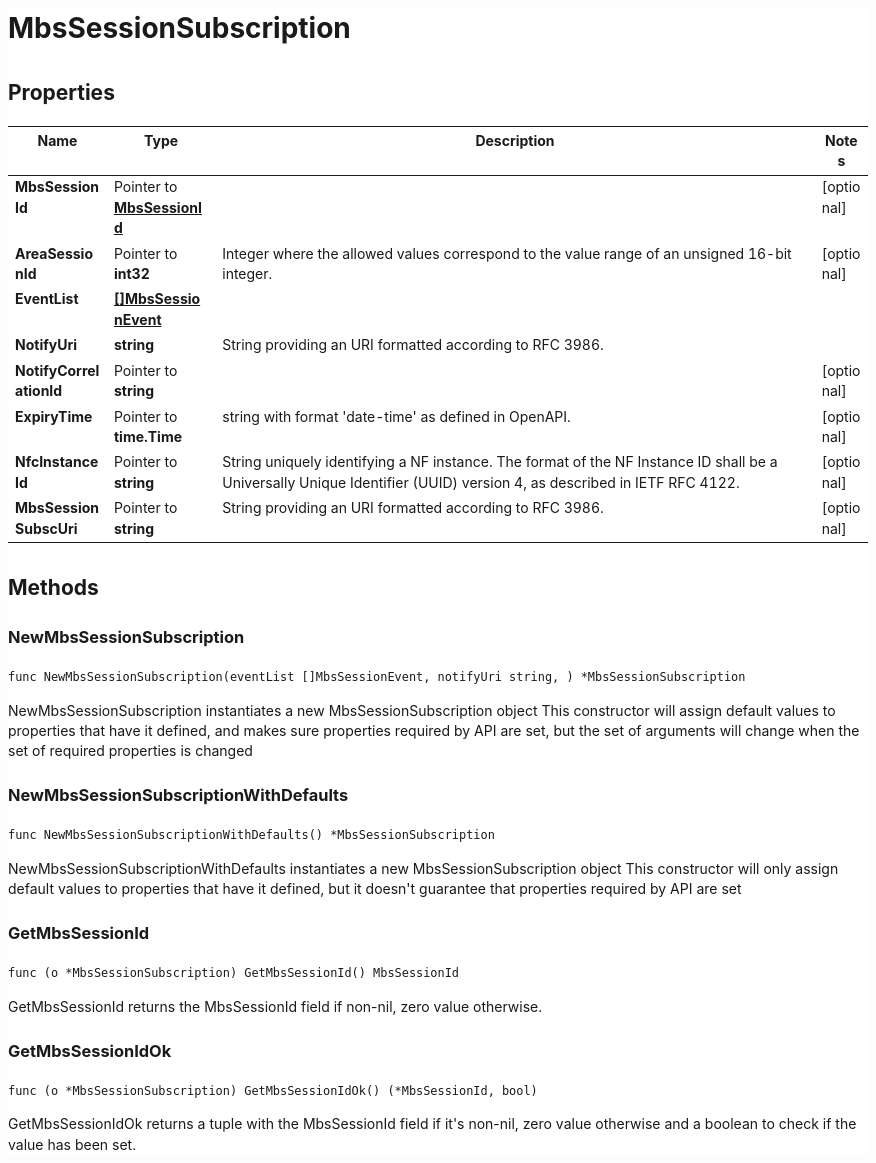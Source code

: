 # MbsSessionSubscription

## Properties

Name | Type | Description | Notes
------------ | ------------- | ------------- | -------------
**MbsSessionId** | Pointer to [**MbsSessionId**](MbsSessionId.md) |  | [optional] 
**AreaSessionId** | Pointer to **int32** | Integer where the allowed values correspond to the value range of an unsigned 16-bit integer. | [optional] 
**EventList** | [**[]MbsSessionEvent**](MbsSessionEvent.md) |  | 
**NotifyUri** | **string** | String providing an URI formatted according to RFC 3986. | 
**NotifyCorrelationId** | Pointer to **string** |  | [optional] 
**ExpiryTime** | Pointer to **time.Time** | string with format &#39;date-time&#39; as defined in OpenAPI. | [optional] 
**NfcInstanceId** | Pointer to **string** | String uniquely identifying a NF instance. The format of the NF Instance ID shall be a  Universally Unique Identifier (UUID) version 4, as described in IETF RFC 4122.   | [optional] 
**MbsSessionSubscUri** | Pointer to **string** | String providing an URI formatted according to RFC 3986. | [optional] 

## Methods

### NewMbsSessionSubscription

`func NewMbsSessionSubscription(eventList []MbsSessionEvent, notifyUri string, ) *MbsSessionSubscription`

NewMbsSessionSubscription instantiates a new MbsSessionSubscription object
This constructor will assign default values to properties that have it defined,
and makes sure properties required by API are set, but the set of arguments
will change when the set of required properties is changed

### NewMbsSessionSubscriptionWithDefaults

`func NewMbsSessionSubscriptionWithDefaults() *MbsSessionSubscription`

NewMbsSessionSubscriptionWithDefaults instantiates a new MbsSessionSubscription object
This constructor will only assign default values to properties that have it defined,
but it doesn't guarantee that properties required by API are set

### GetMbsSessionId

`func (o *MbsSessionSubscription) GetMbsSessionId() MbsSessionId`

GetMbsSessionId returns the MbsSessionId field if non-nil, zero value otherwise.

### GetMbsSessionIdOk

`func (o *MbsSessionSubscription) GetMbsSessionIdOk() (*MbsSessionId, bool)`

GetMbsSessionIdOk returns a tuple with the MbsSessionId field if it's non-nil, zero value otherwise
and a boolean to check if the value has been set.
